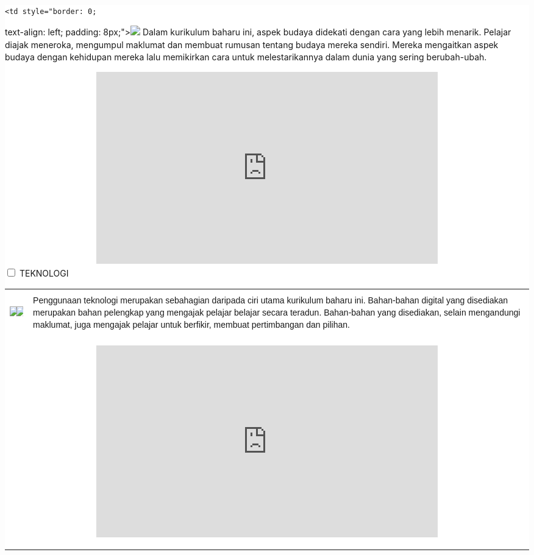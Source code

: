     <td style="border: 0;
  text-align: left;
  padding: 8px;"><img src="/mlmoe/ml-sec2.png"></td>
    <td style="border: 0;
  text-align: left;
  padding: 8px;">Dalam kurikulum baharu ini, aspek budaya didekati dengan cara yang lebih menarik. Pelajar diajak meneroka, mengumpul maklumat dan membuat rumusan tentang budaya mereka sendiri. Mereka mengaitkan aspek budaya dengan kehidupan mereka lalu memikirkan cara untuk melestarikannya dalam dunia yang sering berubah-ubah.
</td>
    </tr>
    <tr>
     <td colspan="2" style="border: 0;
  padding: 15px;"><center><iframe width="560" height="315" src="https://vimeo.com/469636667/7d05c0254e
" frameborder="0" class="iframe1" allow="accelerometer; autoplay; encrypted-media; gyroscope; picture-in-picture" allowfullscreen></iframe></center></td></tr>
</table>
       </div></div>
<div class="atab">
      <input id="tab-13" type="checkbox" name="tab">
   <label for="tab-13" class="lbML">TEKNOLOGI 
</label>
     <div class="tab-content">       
<table style="font-family: arial, sans-serif;
  border-collapse: collapse;
  width: 100%;">
   <tr>
    <td style="border: 0;
  text-align: left;
  padding: 8px;">
  <div class="row">
  <div class="column" style="float: left;
  width: 49%;
  padding: 0px;">
    <br/>
    <img src="/mlmoe/ml-sec5.png" style="width:100%">
  </div>
  <div class="column" style="float: left;
  width: 49%;
  padding: 0px;">
      <br/>
    <img src="/mlmoe/ml-sec6.png" style="width:100%">
  </div>
</div>
 </td>
    <td style="border: 0;
  text-align: left;
  padding: 8px;">Penggunaan teknologi merupakan sebahagian daripada ciri utama kurikulum baharu ini. Bahan-bahan digital yang disediakan merupakan bahan pelengkap yang mengajak pelajar belajar secara teradun. Bahan-bahan yang disediakan, selain mengandungi maklumat, juga mengajak pelajar untuk berfikir, membuat pertimbangan dan pilihan.
 </td>
    </tr>
    <tr>
     <td colspan="2" style="border: 0;
  padding: 15px;"><center><iframe width="560" height="315" src="https://vimeo.com/469639281/3bd76e6839" frameborder="0" class="iframe1" allow="accelerometer; autoplay; encrypted-media; gyroscope; picture-in-picture" allowfullscreen></iframe></center></td>
  </tr>
</table>
  </div></div>